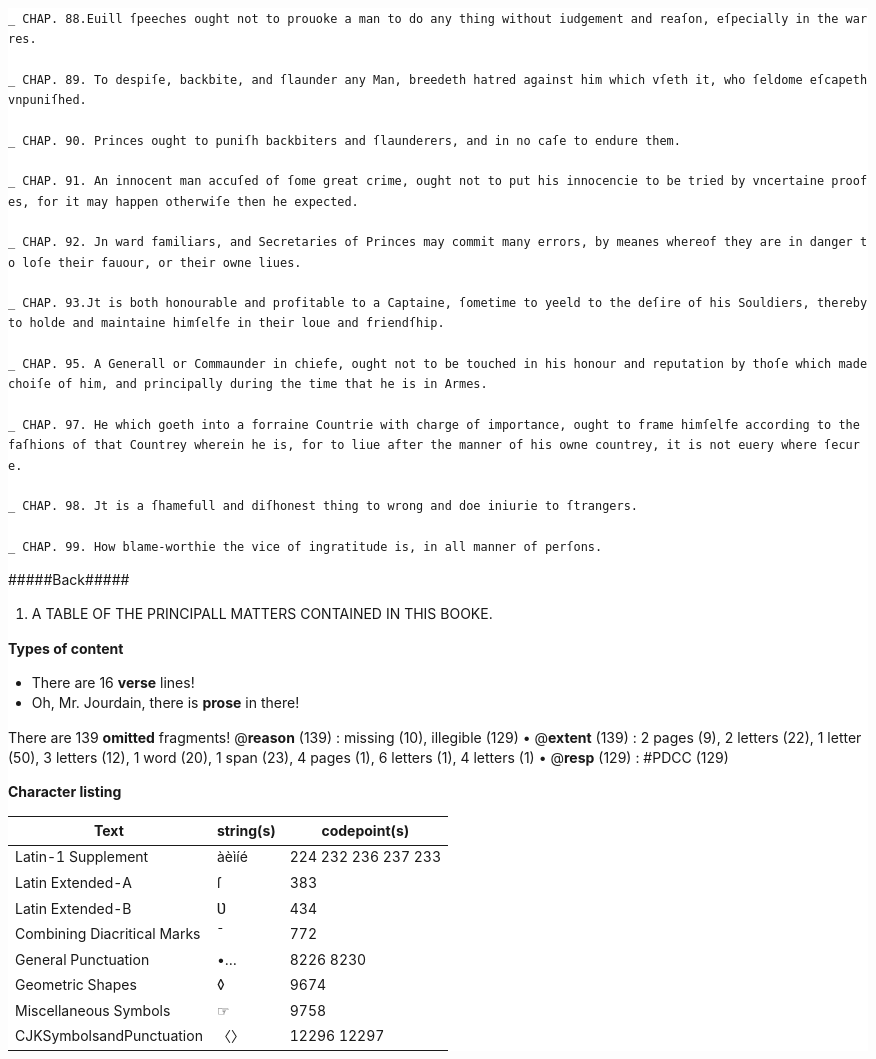     _ CHAP. 88.Euill ſpeeches ought not to prouoke a man to do any thing without iudgement and reaſon, eſpecially in the warres.

    _ CHAP. 89. To despiſe, backbite, and ſlaunder any Man, breedeth hatred against him which vſeth it, who ſeldome eſcapeth vnpuniſhed.

    _ CHAP. 90. Princes ought to puniſh backbiters and ſlaunderers, and in no caſe to endure them.

    _ CHAP. 91. An innocent man accuſed of ſome great crime, ought not to put his innocencie to be tried by vncertaine proofes, for it may happen otherwiſe then he expected.

    _ CHAP. 92. Jn ward familiars, and Secretaries of Princes may commit many errors, by meanes whereof they are in danger to loſe their fauour, or their owne liues.

    _ CHAP. 93.Jt is both honourable and profitable to a Captaine, ſometime to yeeld to the deſire of his Souldiers, thereby to holde and maintaine himſelfe in their loue and friendſhip.

    _ CHAP. 95. A Generall or Commaunder in chiefe, ought not to be touched in his honour and reputation by thoſe which made choiſe of him, and principally during the time that he is in Armes.

    _ CHAP. 97. He which goeth into a forraine Countrie with charge of importance, ought to frame himſelfe according to the faſhions of that Countrey wherein he is, for to liue after the manner of his owne countrey, it is not euery where ſecure.

    _ CHAP. 98. Jt is a ſhamefull and diſhonest thing to wrong and doe iniurie to ſtrangers.

    _ CHAP. 99. How blame-worthie the vice of ingratitude is, in all manner of perſons.

#####Back#####

1. A TABLE OF THE PRINCIPALL MATTERS CONTAINED IN THIS BOOKE.

**Types of content**

  * There are 16 **verse** lines!
  * Oh, Mr. Jourdain, there is **prose** in there!

There are 139 **omitted** fragments! 
 @__reason__ (139) : missing (10), illegible (129)  •  @__extent__ (139) : 2 pages (9), 2 letters (22), 1 letter (50), 3 letters (12), 1 word (20), 1 span (23), 4 pages (1), 6 letters (1), 4 letters (1)  •  @__resp__ (129) : #PDCC (129)

**Character listing**


|Text|string(s)|codepoint(s)|
|---|---|---|
|Latin-1 Supplement|àèìíé|224 232 236 237 233|
|Latin Extended-A|ſ|383|
|Latin Extended-B|Ʋ|434|
|Combining             Diacritical Marks|̄|772|
|General Punctuation|•…|8226 8230|
|Geometric Shapes|◊|9674|
|Miscellaneous Symbols|☞|9758|
|CJKSymbolsandPunctuation|〈〉|12296 12297|
